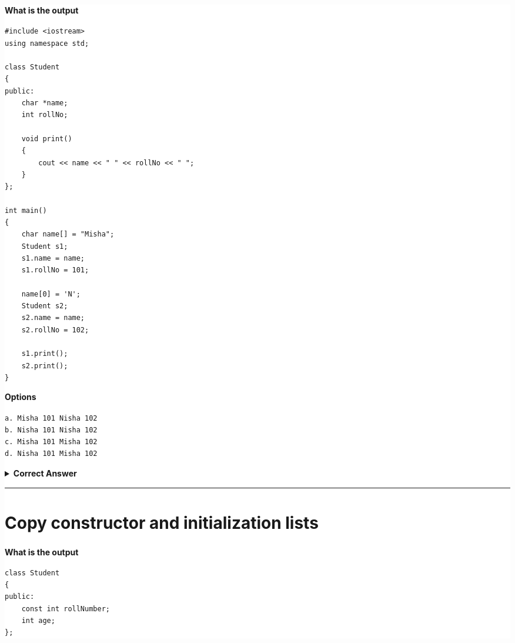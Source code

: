 
**What is the output**

    #include <iostream>
    using namespace std;

    class Student
    {
    public:
        char *name;
        int rollNo;

        void print()
        {
            cout << name << " " << rollNo << " ";
        }
    };

    int main()
    {
        char name[] = "Misha";
        Student s1;
        s1.name = name;
        s1.rollNo = 101;

        name[0] = 'N';
        Student s2;
        s2.name = name;
        s2.rollNo = 102;

        s1.print();
        s2.print();
    }

**Options**

    a. Misha 101 Nisha 102
    b. Nisha 101 Nisha 102
    c. Misha 101 Misha 102
    d. Nisha 101 Misha 102

<details><summary><strong>Correct Answer</strong></summary></details>

---

# Copy constructor and initialization lists

**What is the output**

    class Student
    {
    public:
        const int rollNumber;
        int age;
    };
